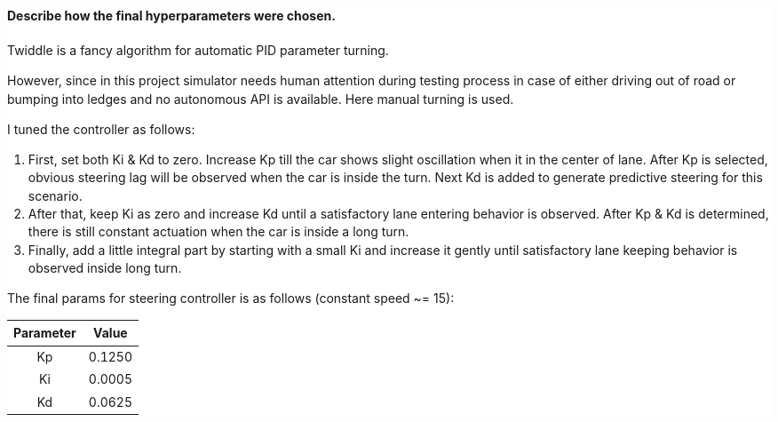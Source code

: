 #### Describe how the final hyperparameters were chosen.

Twiddle is a fancy algorithm for automatic PID parameter turning.

However, since in this project simulator needs human attention during testing process in case of either driving out of road or bumping into ledges
and no autonomous API is available. Here manual turning is used.

I tuned the controller as follows:

1. First, set both Ki & Kd to zero. Increase Kp till the car shows slight oscillation when it in the center of lane.
After Kp is selected, obvious steering lag will be observed when the car is inside the turn. Next Kd is added to generate predictive steering for this scenario.
2. After that, keep Ki as zero and increase Kd until a satisfactory lane entering behavior is observed.
After Kp & Kd is determined, there is still constant actuation when the car is inside a long turn.
3. Finally, add a little integral part by starting with a small Ki and increase it gently until satisfactory lane keeping behavior is observed inside long turn.

The final params for steering controller is as follows (constant speed ~= 15):

| Parameter |  Value |
|:---------:|:------:|
|     Kp    | 0.1250 |
|     Ki    | 0.0005 |
|     Kd    | 0.0625 |
